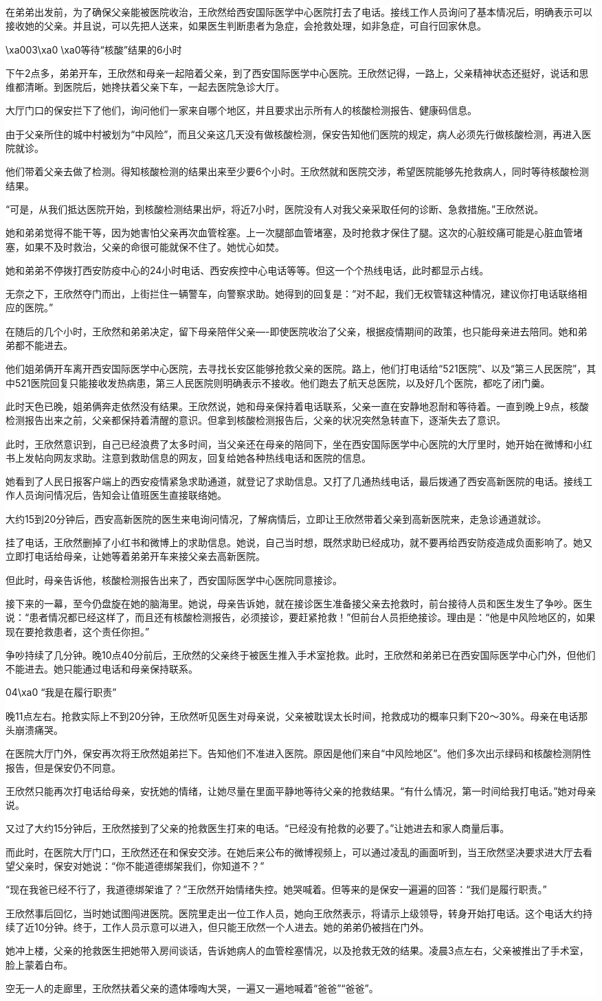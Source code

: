 在弟弟出发前，为了确保父亲能被医院收治，王欣然给西安国际医学中心医院打去了电话。接线工作人员询问了基本情况后，明确表示可以接收她的父亲。并且说，可以先把人送来，如果医生判断患者为急症，会抢救处理，如非急症，可自行回家休息。

\xa003\xa0 \xa0等待“核酸”结果的6小时

下午2点多，弟弟开车，王欣然和母亲一起陪着父亲，到了西安国际医学中心医院。王欣然记得，一路上，父亲精神状态还挺好，说话和思维都清晰。到医院后，她搀扶着父亲下车，一起去医院急诊大厅。

大厅门口的保安拦下了他们，询问他们一家来自哪个地区，并且要求出示所有人的核酸检测报告、健康码信息。

由于父亲所住的城中村被划为“中风险”，而且父亲这几天没有做核酸检测，保安告知他们医院的规定，病人必须先行做核酸检测，再进入医院就诊。

他们带着父亲去做了检测。得知核酸检测的结果出来至少要6个小时。王欣然就和医院交涉，希望医院能够先抢救病人，同时等待核酸检测结果。

“可是，从我们抵达医院开始，到核酸检测结果出炉，将近7小时，医院没有人对我父亲采取任何的诊断、急救措施。”王欣然说。

她和弟弟觉得不能干等，因为她害怕父亲再次血管栓塞。上一次腿部血管堵塞，及时抢救才保住了腿。这次的心脏绞痛可能是心脏血管堵塞，如果不及时救治，父亲的命很可能就保不住了。她忧心如焚。

她和弟弟不停拨打西安防疫中心的24小时电话、西安疾控中心电话等等。但这一个个热线电话，此时都显示占线。

无奈之下，王欣然夺门而出，上街拦住一辆警车，向警察求助。她得到的回复是：“对不起，我们无权管辖这种情况，建议你打电话联络相应的医院。”

在随后的几个小时，王欣然和弟弟决定，留下母亲陪伴父亲&#8212;-即使医院收治了父亲，根据疫情期间的政策，也只能母亲进去陪同。她和弟弟都不能进去。

他们姐弟俩开车离开西安国际医学中心医院，去寻找长安区能够抢救父亲的医院。路上，他们打电话给“521医院”、以及“第三人民医院”，其中521医院回复只能接收发热病患，第三人民医院则明确表示不接收。他们跑去了航天总医院，以及好几个医院，都吃了闭门羹。

此时天色已晚，姐弟俩奔走依然没有结果。王欣然说，她和母亲保持着电话联系，父亲一直在安静地忍耐和等待着。一直到晚上9点，核酸检测报告出来之前，父亲都保持着清醒的意识。但拿到核酸检测报告后，父亲的状况突然急转直下，逐渐失去了意识。

此时，王欣然意识到，自己已经浪费了太多时间，当父亲还在母亲的陪同下，坐在西安国际医学中心医院的大厅里时，她开始在微博和小红书上发帖向网友求助。注意到救助信息的网友，回复给她各种热线电话和医院的信息。

她看到了人民日报客户端上的西安疫情紧急求助通道，就登记了求助信息。又打了几通热线电话，最后拨通了西安高新医院的电话。接线工作人员询问情况后，告知会让值班医生直接联络她。

大约15到20分钟后，西安高新医院的医生来电询问情况，了解病情后，立即让王欣然带着父亲到高新医院来，走急诊通道就诊。

挂了电话，王欣然删掉了小红书和微博上的求助信息。她说，自己当时想，既然求助已经成功，就不要再给西安防疫造成负面影响了。她又立即打电话给母亲，让她等着弟弟开车来接父亲去高新医院。

但此时，母亲告诉他，核酸检测报告出来了，西安国际医学中心医院同意接诊。

接下来的一幕，至今仍盘旋在她的脑海里。她说，母亲告诉她，就在接诊医生准备接父亲去抢救时，前台接待人员和医生发生了争吵。医生说：“患者情况都已经这样了，而且还有核酸检测报告，必须接诊，要赶紧抢救！”但前台人员拒绝接诊。理由是：“他是中风险地区的，如果现在要抢救患者，这个责任你担。”

争吵持续了几分钟。晚10点40分前后，王欣然的父亲终于被医生推入手术室抢救。此时，王欣然和弟弟已在西安国际医学中心门外，但他们不能进去。她只能通过电话和母亲保持联系。

04\xa0 “我是在履行职责”

晚11点左右。抢救实际上不到20分钟，王欣然听见医生对母亲说，父亲被耽误太长时间，抢救成功的概率只剩下20～30%。母亲在电话那头崩溃痛哭。

在医院大厅门外，保安再次将王欣然姐弟拦下。告知他们不准进入医院。原因是他们来自“中风险地区”。他们多次出示绿码和核酸检测阴性报告，但是保安仍不同意。

王欣然只能再次打电话给母亲，安抚她的情绪，让她尽量在里面平静地等待父亲的抢救结果。“有什么情况，第一时间给我打电话。”她对母亲说。

又过了大约15分钟后，王欣然接到了父亲的抢救医生打来的电话。“已经没有抢救的必要了。”让她进去和家人商量后事。

而此时，在医院大厅门口，王欣然还在和保安交涉。在她后来公布的微博视频上，可以通过凌乱的画面听到，当王欣然坚决要求进大厅去看望父亲时，保安对她说：“你不能道德绑架我们，你知道不？”

“现在我爸已经不行了，我道德绑架谁了？”王欣然开始情绪失控。她哭喊着。但等来的是保安一遍遍的回答：“我们是履行职责。”

王欣然事后回忆，当时她试图闯进医院。医院里走出一位工作人员，她向王欣然表示，将请示上级领导，转身开始打电话。这个电话大约持续了近10分钟。终于，工作人员示意可以进入，但只能王欣然一个人进去。她的弟弟仍被挡在门外。

她冲上楼，父亲的抢救医生把她带入房间谈话，告诉她病人的血管栓塞情况，以及抢救无效的结果。凌晨3点左右，父亲被推出了手术室，脸上蒙着白布。

空无一人的走廊里，王欣然扶着父亲的遗体嚎啕大哭，一遍又一遍地喊着“爸爸”“爸爸”。
